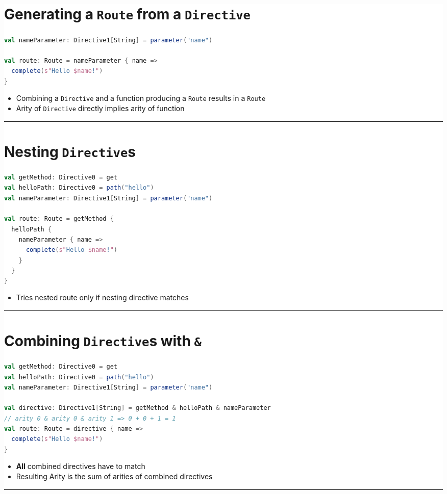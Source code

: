 # Generating a `Route` from a `Directive`

```scala
val nameParameter: Directive1[String] = parameter("name")

val route: Route = nameParameter { name =>
  complete(s"Hello $name!")
}
```

* Combining a `Directive` and a function producing a `Route` results in a `Route`
* Arity of `Directive` directly implies arity of function

---

# Nesting `Directive`s

```scala
val getMethod: Directive0 = get
val helloPath: Directive0 = path("hello")
val nameParameter: Directive1[String] = parameter("name")

val route: Route = getMethod {
  helloPath {
    nameParameter { name =>
      complete(s"Hello $name!")
    }
  }
}
```

* Tries nested route only if nesting directive matches

---

# Combining `Directive`s with `&`

```scala
val getMethod: Directive0 = get
val helloPath: Directive0 = path("hello")
val nameParameter: Directive1[String] = parameter("name")

val directive: Directive1[String] = getMethod & helloPath & nameParameter
// arity 0 & arity 0 & arity 1 => 0 + 0 + 1 = 1
val route: Route = directive { name =>
  complete(s"Hello $name!")
}
```

* **All** combined directives have to match
* Resulting Arity is the sum of arities of combined directives

---
